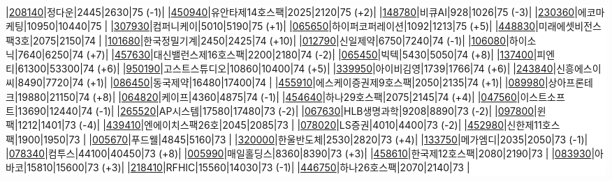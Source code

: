 |[208140](https://finance.daum.net/quotes/A208140)|정다운|2445|2630|75 (-1)|
|[450940](https://finance.daum.net/quotes/A450940)|유안타제14호스팩|2025|2120|75 (+2)|
|[148780](https://finance.daum.net/quotes/A148780)|비큐AI|928|1026|75 (-3)|
|[230360](https://finance.daum.net/quotes/A230360)|에코마케팅|10950|10440|75 |
|[307930](https://finance.daum.net/quotes/A307930)|컴퍼니케이|5010|5190|75 (+1)|
|[065650](https://finance.daum.net/quotes/A065650)|하이퍼코퍼레이션|1092|1213|75 (+5)|
|[448830](https://finance.daum.net/quotes/A448830)|미래에셋비전스팩3호|2075|2150|74 |
|[101680](https://finance.daum.net/quotes/A101680)|한국정밀기계|2450|2425|74 (+10)|
|[012790](https://finance.daum.net/quotes/A012790)|신일제약|6750|7240|74 (-1)|
|[106080](https://finance.daum.net/quotes/A106080)|하이소닉|7640|6250|74 (+7)|
|[457630](https://finance.daum.net/quotes/A457630)|대신밸런스제16호스팩|2200|2180|74 (-2)|
|[065450](https://finance.daum.net/quotes/A065450)|빅텍|5430|5050|74 (+8)|
|[137400](https://finance.daum.net/quotes/A137400)|피엔티|61300|53300|74 (+6)|
|[950190](https://finance.daum.net/quotes/A950190)|고스트스튜디오|10860|10400|74 (+5)|
|[339950](https://finance.daum.net/quotes/A339950)|아이비김영|1739|1766|74 (+6)|
|[243840](https://finance.daum.net/quotes/A243840)|신흥에스이씨|8490|7720|74 (+1)|
|[086450](https://finance.daum.net/quotes/A086450)|동국제약|16480|17400|74 |
|[455910](https://finance.daum.net/quotes/A455910)|에스케이증권제9호스팩|2050|2135|74 (+1)|
|[089980](https://finance.daum.net/quotes/A089980)|상아프론테크|19880|21150|74 (+8)|
|[064820](https://finance.daum.net/quotes/A064820)|케이프|4360|4875|74 (-1)|
|[454640](https://finance.daum.net/quotes/A454640)|하나29호스팩|2075|2145|74 (+4)|
|[047560](https://finance.daum.net/quotes/A047560)|이스트소프트|13690|12440|74 (-1)|
|[265520](https://finance.daum.net/quotes/A265520)|AP시스템|17580|17480|73 (-2)|
|[067630](https://finance.daum.net/quotes/A067630)|HLB생명과학|9208|8890|73 (-2)|
|[097800](https://finance.daum.net/quotes/A097800)|윈팩|1212|1401|73 (-4)|
|[439410](https://finance.daum.net/quotes/A439410)|엔에이치스팩26호|2045|2085|73 |
|[078020](https://finance.daum.net/quotes/A078020)|LS증권|4010|4400|73 (-2)|
|[452980](https://finance.daum.net/quotes/A452980)|신한제11호스팩|1900|1950|73 |
|[005670](https://finance.daum.net/quotes/A005670)|푸드웰|4845|5160|73 |
|[320000](https://finance.daum.net/quotes/A320000)|한울반도체|2530|2820|73 (+4)|
|[133750](https://finance.daum.net/quotes/A133750)|메가엠디|2035|2050|73 (-1)|
|[078340](https://finance.daum.net/quotes/A078340)|컴투스|44100|40450|73 (+8)|
|[005990](https://finance.daum.net/quotes/A005990)|매일홀딩스|8360|8390|73 (+3)|
|[458610](https://finance.daum.net/quotes/A458610)|한국제12호스팩|2080|2190|73 |
|[083930](https://finance.daum.net/quotes/A083930)|아바코|15810|15600|73 (+3)|
|[218410](https://finance.daum.net/quotes/A218410)|RFHIC|15560|14030|73 (-1)|
|[446750](https://finance.daum.net/quotes/A446750)|하나26호스팩|2070|2140|73 |